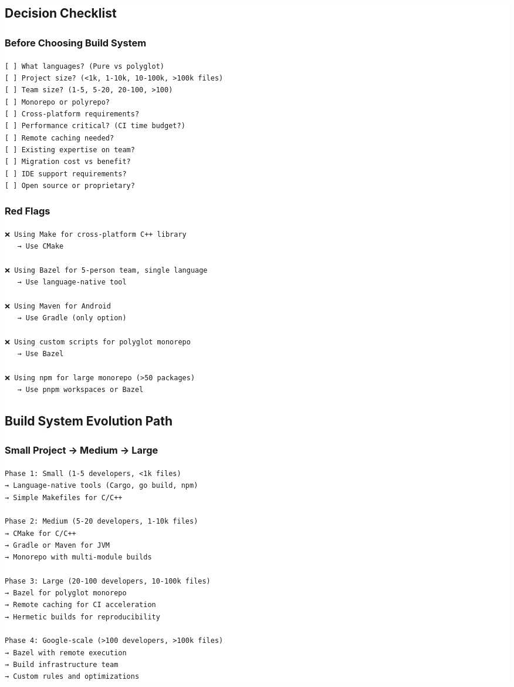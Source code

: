 ## Decision Checklist

### Before Choosing Build System

```
[ ] What languages? (Pure vs polyglot)
[ ] Project size? (<1k, 1-10k, 10-100k, >100k files)
[ ] Team size? (1-5, 5-20, 20-100, >100)
[ ] Monorepo or polyrepo?
[ ] Cross-platform requirements?
[ ] Performance critical? (CI time budget?)
[ ] Remote caching needed?
[ ] Existing expertise on team?
[ ] Migration cost vs benefit?
[ ] IDE support requirements?
[ ] Open source or proprietary?
```

### Red Flags

```
❌ Using Make for cross-platform C++ library
   → Use CMake

❌ Using Bazel for 5-person team, single language
   → Use language-native tool

❌ Using Maven for Android
   → Use Gradle (only option)

❌ Using custom scripts for polyglot monorepo
   → Use Bazel

❌ Using npm for large monorepo (>50 packages)
   → Use pnpm workspaces or Bazel
```

## Build System Evolution Path

### Small Project → Medium → Large

```
Phase 1: Small (1-5 developers, <1k files)
→ Language-native tools (Cargo, go build, npm)
→ Simple Makefiles for C/C++

Phase 2: Medium (5-20 developers, 1-10k files)
→ CMake for C/C++
→ Gradle or Maven for JVM
→ Monorepo with multi-module builds

Phase 3: Large (20-100 developers, 10-100k files)
→ Bazel for polyglot monorepo
→ Remote caching for CI acceleration
→ Hermetic builds for reproducibility

Phase 4: Google-scale (>100 developers, >100k files)
→ Bazel with remote execution
→ Build infrastructure team
→ Custom rules and optimizations
```
